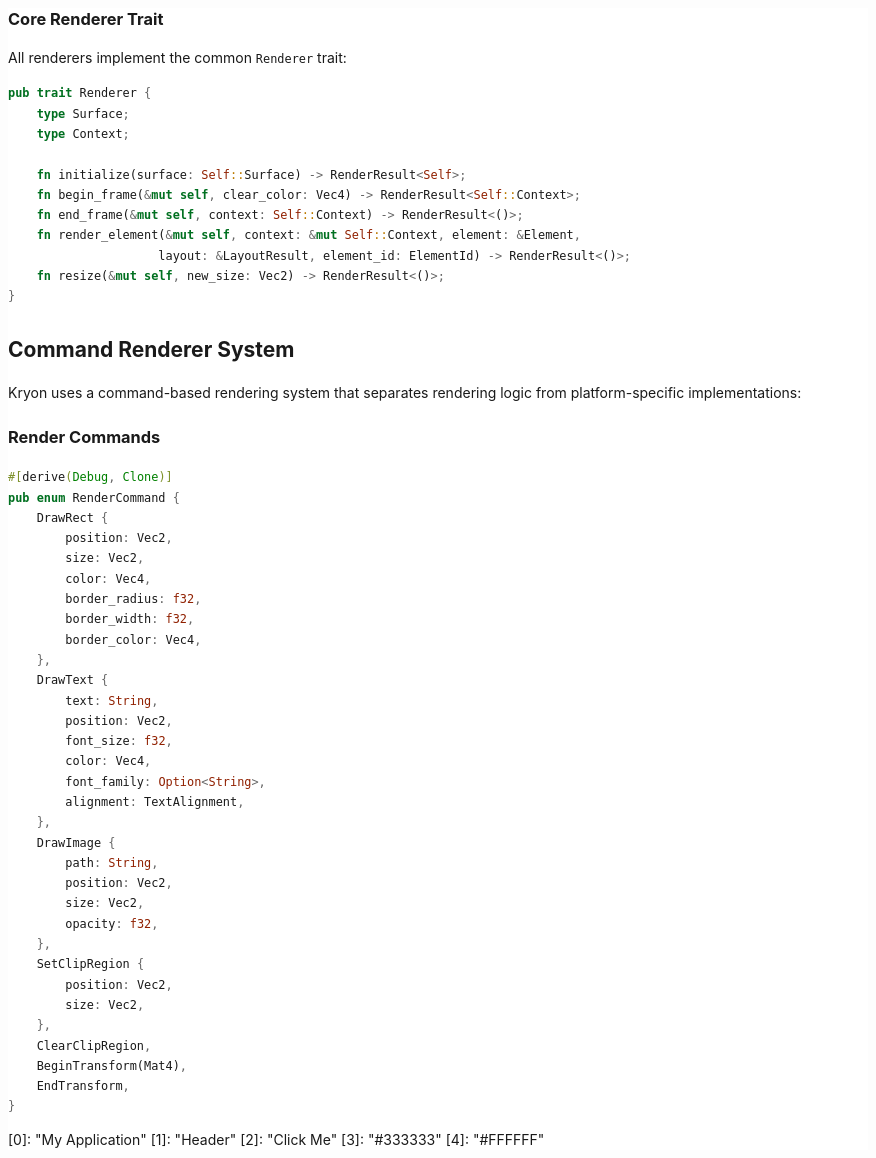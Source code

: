 ### Core Renderer Trait

All renderers implement the common `Renderer` trait:

```rust
pub trait Renderer {
    type Surface;
    type Context;
    
    fn initialize(surface: Self::Surface) -> RenderResult<Self>;
    fn begin_frame(&mut self, clear_color: Vec4) -> RenderResult<Self::Context>;
    fn end_frame(&mut self, context: Self::Context) -> RenderResult<()>;
    fn render_element(&mut self, context: &mut Self::Context, element: &Element, 
                     layout: &LayoutResult, element_id: ElementId) -> RenderResult<()>;
    fn resize(&mut self, new_size: Vec2) -> RenderResult<()>;
}
```

## Command Renderer System

Kryon uses a command-based rendering system that separates rendering logic from platform-specific implementations:

### Render Commands

```rust
#[derive(Debug, Clone)]
pub enum RenderCommand {
    DrawRect {
        position: Vec2,
        size: Vec2,
        color: Vec4,
        border_radius: f32,
        border_width: f32,
        border_color: Vec4,
    },
    DrawText {
        text: String,
        position: Vec2,
        font_size: f32,
        color: Vec4,
        font_family: Option<String>,
        alignment: TextAlignment,
    },
    DrawImage {
        path: String,
        position: Vec2,
        size: Vec2,
        opacity: f32,
    },
    SetClipRegion {
        position: Vec2,
        size: Vec2,
    },
    ClearClipRegion,
    BeginTransform(Mat4),
    EndTransform,
}
```


  [0]: "My Application"
  [1]: "Header"
  [2]: "Click Me"
  [3]: "#333333"
  [4]: "#FFFFFF"